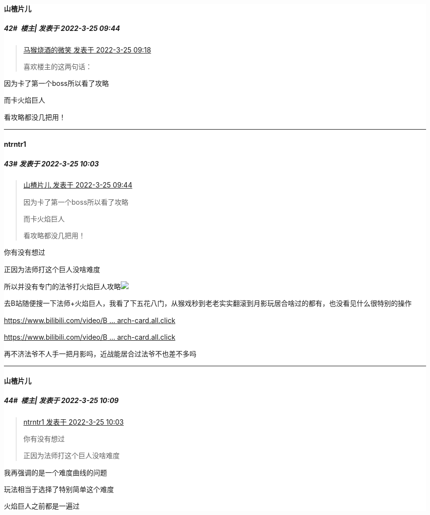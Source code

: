 ####  山楂片儿  
##### 42#         楼主| 发表于 2022-3-25 09:44

<blockquote><a href="httphttps://bbs.saraba1st.com/2b/forum.php?mod=redirect&amp;goto=findpost&amp;pid=55177054&amp;ptid=2059797" target="_blank">马猴烧酒的微笑 发表于 2022-3-25 09:18</a>

喜欢楼主的这两句话：</blockquote>
因为卡了第一个boss所以看了攻略

而卡火焰巨人

看攻略都没几把用！

*****

####  ntrntr1  
##### 43#       发表于 2022-3-25 10:03

<blockquote><a href="httphttps://bbs.saraba1st.com/2b/forum.php?mod=redirect&amp;goto=findpost&amp;pid=55177444&amp;ptid=2059797" target="_blank">山楂片儿 发表于 2022-3-25 09:44</a>

因为卡了第一个boss所以看了攻略

而卡火焰巨人

看攻略都没几把用！</blockquote>
你有没有想过 

正因为法师打这个巨人没啥难度

所以并没有专门的法爷打火焰巨人攻略<img src="https://static.saraba1st.com/image/smiley/face2017/067.png" referrerpolicy="no-referrer">

去B站随便搜一下法师+火焰巨人，我看了下五花八门，从猴戏秒到老老实实翻滚到月影玩居合啥过的都有，也没看见什么很特别的操作

[https://www.bilibili.com/video/B ... arch-card.all.click](https://www.bilibili.com/video/BV1QL4y1M71i?spm_id_from=333.337.search-card.all.click)

[https://www.bilibili.com/video/B ... arch-card.all.click](https://www.bilibili.com/video/BV1DP4y1u7pd?spm_id_from=333.337.search-card.all.click)

再不济法爷不人手一把月影吗，近战能居合过法爷不也差不多吗

*****

####  山楂片儿  
##### 44#         楼主| 发表于 2022-3-25 10:09

<blockquote><a href="httphttps://bbs.saraba1st.com/2b/forum.php?mod=redirect&amp;goto=findpost&amp;pid=55177683&amp;ptid=2059797" target="_blank">ntrntr1 发表于 2022-3-25 10:03</a>

你有没有想过 

正因为法师打这个巨人没啥难度</blockquote>
我再强调的是一个难度曲线的问题

玩法相当于选择了特别简单这个难度

火焰巨人之前都是一遍过
